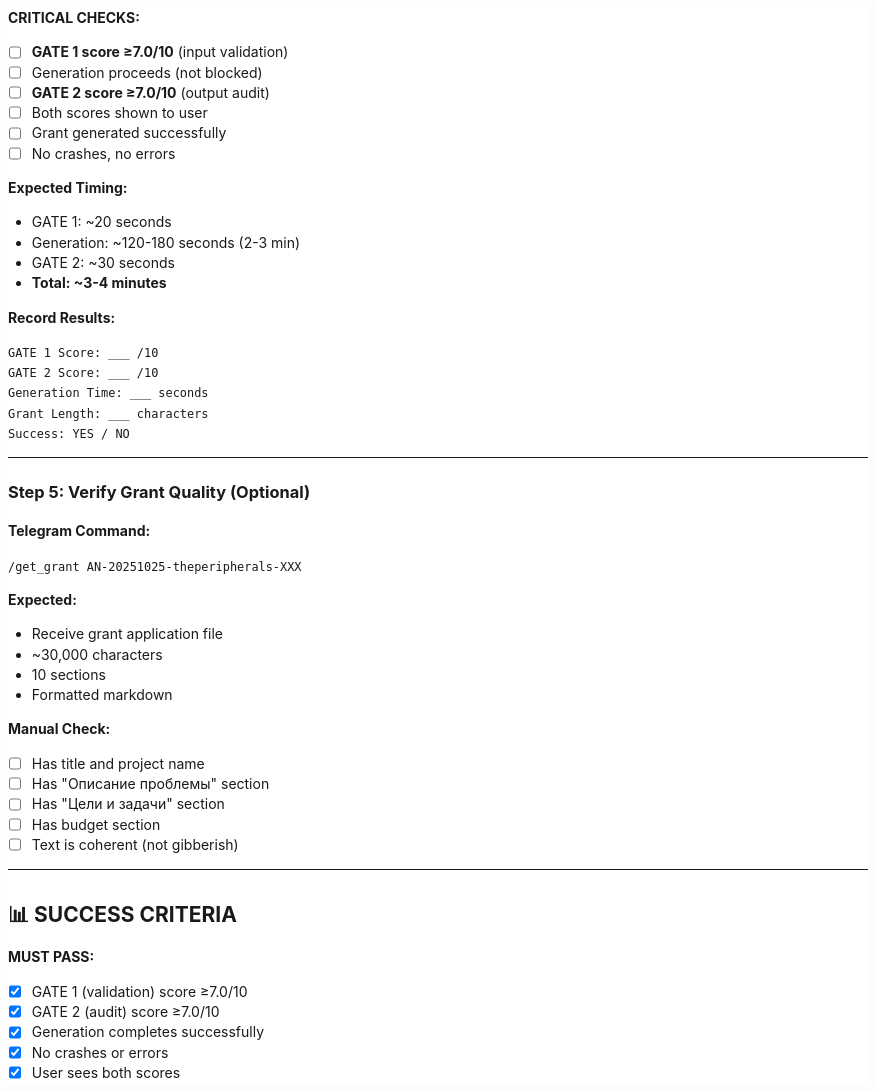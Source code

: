 **CRITICAL CHECKS:**
- [ ] **GATE 1 score ≥7.0/10** (input validation)
- [ ] Generation proceeds (not blocked)
- [ ] **GATE 2 score ≥7.0/10** (output audit)
- [ ] Both scores shown to user
- [ ] Grant generated successfully
- [ ] No crashes, no errors

**Expected Timing:**
- GATE 1: ~20 seconds
- Generation: ~120-180 seconds (2-3 min)
- GATE 2: ~30 seconds
- **Total: ~3-4 minutes**

**Record Results:**
```
GATE 1 Score: ___ /10
GATE 2 Score: ___ /10
Generation Time: ___ seconds
Grant Length: ___ characters
Success: YES / NO
```

---

### Step 5: Verify Grant Quality (Optional)

**Telegram Command:**
```
/get_grant AN-20251025-theperipherals-XXX
```

**Expected:**
- Receive grant application file
- ~30,000 characters
- 10 sections
- Formatted markdown

**Manual Check:**
- [ ] Has title and project name
- [ ] Has "Описание проблемы" section
- [ ] Has "Цели и задачи" section
- [ ] Has budget section
- [ ] Text is coherent (not gibberish)

---

## 📊 SUCCESS CRITERIA

**MUST PASS:**
- [x] GATE 1 (validation) score ≥7.0/10
- [x] GATE 2 (audit) score ≥7.0/10
- [x] Generation completes successfully
- [x] No crashes or errors
- [x] User sees both scores
